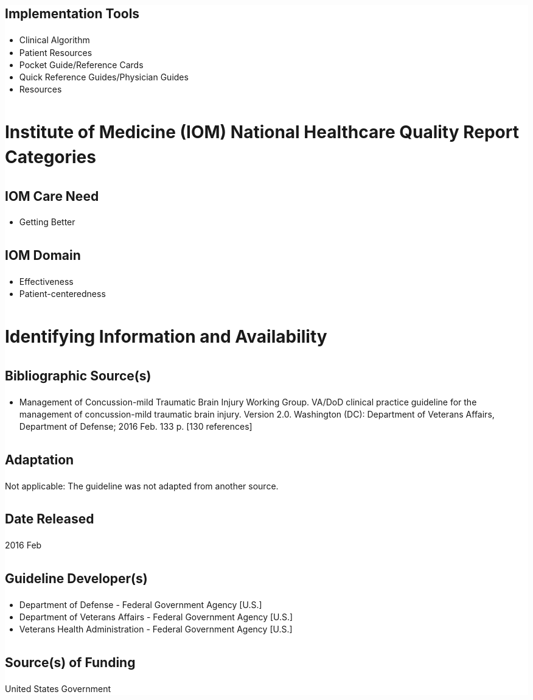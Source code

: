 ## Implementation Tools

- Clinical Algorithm
- Patient Resources
- Pocket Guide/Reference Cards
- Quick Reference Guides/Physician Guides
- Resources

# Institute of Medicine (IOM) National Healthcare Quality Report Categories

## IOM Care Need

- Getting Better

## IOM Domain

- Effectiveness
- Patient-centeredness

# Identifying Information and Availability

## Bibliographic Source(s)

- Management of Concussion-mild Traumatic Brain Injury Working Group. VA/DoD clinical practice guideline for the management of concussion-mild traumatic brain injury. Version 2.0. Washington (DC): Department of Veterans Affairs, Department of Defense; 2016 Feb. 133 p. [130 references]

## Adaptation



Not applicable: The guideline was not adapted from another source.

## Date Released

2016 Feb

## Guideline Developer(s)

- Department of Defense - Federal Government Agency [U.S.]
- Department of Veterans Affairs - Federal Government Agency [U.S.]
- Veterans Health Administration - Federal Government Agency [U.S.]

## Source(s) of Funding



United States Government
